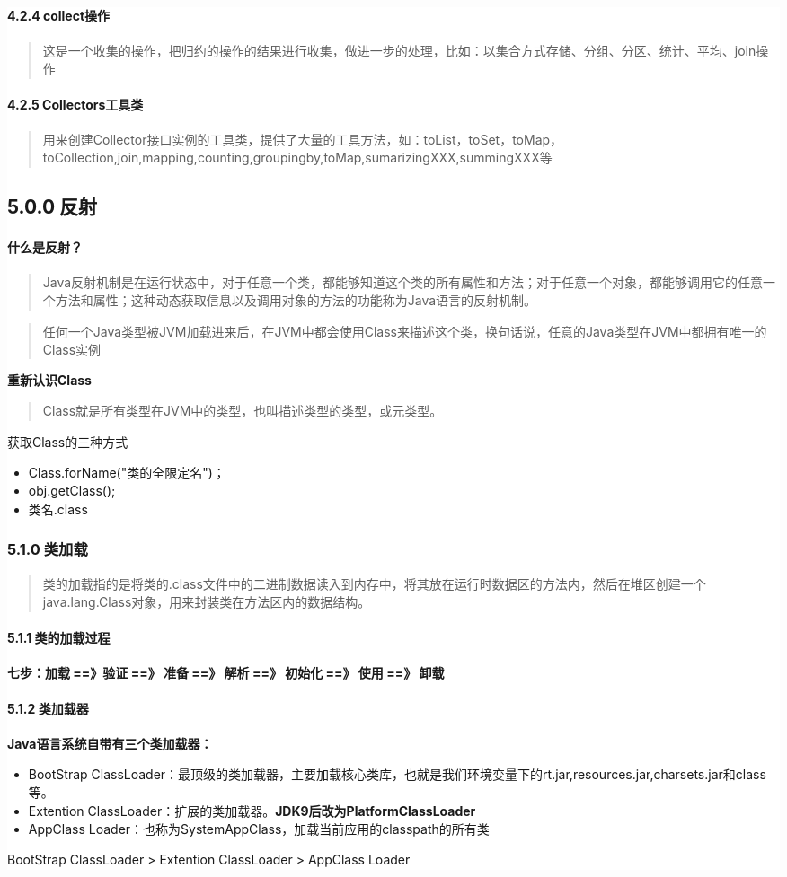 

#### 4.2.4 collect操作

> 这是一个收集的操作，把归约的操作的结果进行收集，做进一步的处理，比如：以集合方式存储、分组、分区、统计、平均、join操作



#### 4.2.5 Collectors工具类

> 用来创建Collector接口实例的工具类，提供了大量的工具方法，如：toList，toSet，toMap，toCollection,join,mapping,counting,groupingby,toMap,sumarizingXXX,summingXXX等



## 5.0.0 反射

#### 什么是反射？

> Java反射机制是在运行状态中，对于任意一个类，都能够知道这个类的所有属性和方法；对于任意一个对象，都能够调用它的任意一个方法和属性；这种动态获取信息以及调用对象的方法的功能称为Java语言的反射机制。



>任何一个Java类型被JVM加载进来后，在JVM中都会使用Class来描述这个类，换句话说，任意的Java类型在JVM中都拥有唯一的Class实例



**重新认识Class**

> Class就是所有类型在JVM中的类型，也叫描述类型的类型，或元类型。

获取Class的三种方式

- Class.forName("类的全限定名")；
- obj.getClass();
- 类名.class



### 5.1.0 类加载

> 类的加载指的是将类的.class文件中的二进制数据读入到内存中，将其放在运行时数据区的方法内，然后在堆区创建一个java.lang.Class对象，用来封装类在方法区内的数据结构。



#### 5.1.1 类的加载过程

**七步：加载 ==》验证 ==》 准备  ==》 解析 ==》 初始化 ==》 使用 ==》 卸载**



#### 5.1.2 类加载器

**Java语言系统自带有三个类加载器：**

- BootStrap ClassLoader：最顶级的类加载器，主要加载核心类库，也就是我们环境变量下的rt.jar,resources.jar,charsets.jar和class等。
- Extention ClassLoader：扩展的类加载器。**JDK9后改为PlatformClassLoader**
- AppClass Loader：也称为SystemAppClass，加载当前应用的classpath的所有类

BootStrap ClassLoader > Extention ClassLoader > AppClass Loader


